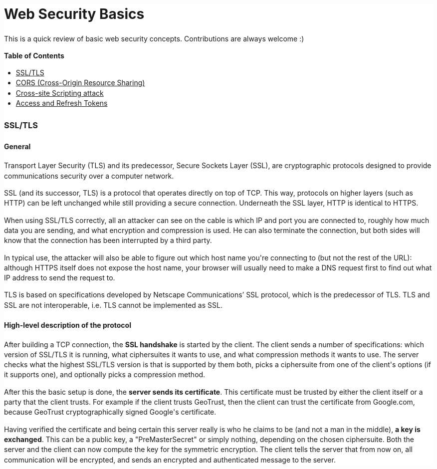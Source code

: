 # Web Security Basics

This is a quick review of basic web security concepts. Contributions are always welcome :)

**Table of Contents**

- [SSL/TLS](#ssltls)
- [CORS (Cross-Origin Resource Sharing)](#cors-cross-origin-resource-sharing)
- [Cross-site Scripting attack](#cross-site-scripting-attack)
- [Access and Refresh Tokens](#access-and-refresh-tokens)

### SSL/TLS

#### General

Transport Layer Security (TLS) and its predecessor, Secure Sockets Layer (SSL), are cryptographic protocols designed to provide communications security over a computer network.

SSL (and its successor, TLS) is a protocol that operates directly on top of TCP.  This way, protocols on higher layers (such as HTTP) can be left unchanged while still providing a secure connection. Underneath the SSL layer, HTTP is identical to HTTPS.

When using SSL/TLS correctly, all an attacker can see on the cable is which IP and port you are connected to, roughly how much data you are sending, and what encryption and compression is used. He can also terminate the connection, but both sides will know that the connection has been interrupted by a third party.

In typical use, the attacker will also be able to figure out which host name you're connecting to (but not the rest of the URL): although HTTPS itself does not expose the host name, your browser will usually need to make a DNS request first to find out what IP address to send the request to.

TLS is based on specifications developed by Netscape Communications’ SSL protocol, which is the predecessor of TLS. TLS and SSL are not interoperable, i.e. TLS cannot be implemented as SSL.

#### High-level description of the protocol

After building a TCP connection, the **SSL handshake** is started by the client. The client sends a number of specifications: which version of SSL/TLS it is running, what ciphersuites it wants to use, and what compression methods it wants to use. 
The server checks what the highest SSL/TLS version is that is supported by them both, picks a ciphersuite from one of the client's options (if it supports one), and optionally picks a compression method.

After this the basic setup is done, the **server sends its certificate**. This certificate must be trusted by either the client itself or a party that the client trusts. 
For example if the client trusts GeoTrust, then the client can trust the certificate from Google.com, because GeoTrust cryptographically signed Google's certificate.

Having verified the certificate and being certain this server really is who he claims to be (and not a man in the middle), **a key is exchanged**. This can be a public key, a "PreMasterSecret" or simply nothing, depending on the chosen ciphersuite. 
Both the server and the client can now compute the key for the symmetric encryption. The client tells the server that from now on, all communication will be encrypted, and sends an encrypted and authenticated message to the server.
